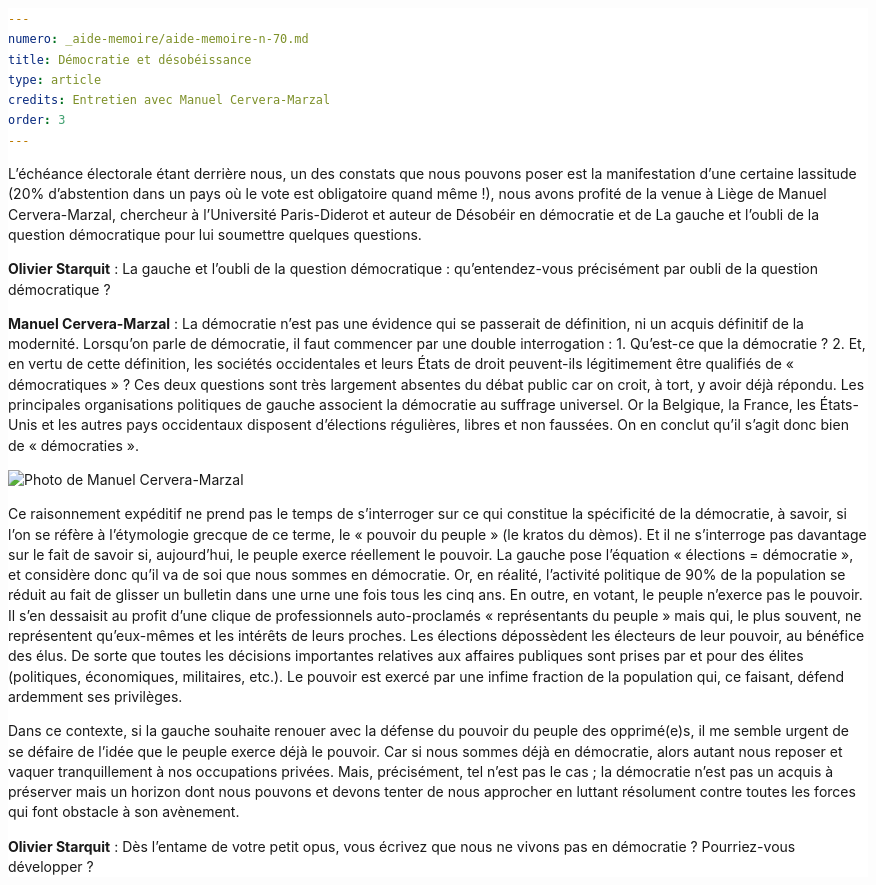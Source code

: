 ```yaml
---
numero: _aide-memoire/aide-memoire-n-70.md
title: Démocratie et désobéissance
type: article
credits: Entretien avec Manuel Cervera-Marzal
order: 3
---
```

L’échéance électorale étant derrière nous, un des constats que nous pouvons poser est la manifestation d’une certaine lassitude (20% d’abstention dans un pays où le vote est obligatoire quand même !), nous avons profité de la venue à Liège de Manuel Cervera-Marzal, chercheur à l’Université Paris-Diderot et auteur de Désobéir en démocratie et de La gauche et l’oubli de la question démocratique pour lui soumettre quelques questions.

**Olivier Starquit** : La gauche et l’oubli de la question démocratique : qu’entendez-vous précisément par oubli de la question démocratique ?

**Manuel Cervera-Marzal** : La démocratie n’est pas une évidence qui se passerait de définition, ni un acquis définitif de la modernité. Lorsqu’on parle de démocratie, il faut commencer par une double interrogation : 1. Qu’est-ce que la démocratie ? 2. Et, en vertu de cette définition, les sociétés occidentales et leurs États de droit peuvent-ils légitimement être qualifiés de « démocratiques » ? Ces deux questions sont très largement absentes du débat public car on croit, à tort, y avoir déjà répondu. Les principales organisations politiques de gauche associent la démocratie au suffrage universel. Or la Belgique, la France, les États-Unis et les autres pays occidentaux disposent d’élections régulières, libres et non faussées. On en conclut qu’il s’agit donc bien de « démocraties ».

![Photo de Manuel Cervera-Marzal](/assets/uploads/am70_p.4_entretien.jpg)

Ce raisonnement expéditif ne prend pas le temps de s’interroger sur ce qui constitue la spécificité de la démocratie, à savoir, si l’on se réfère à l’étymologie grecque de ce terme, le « pouvoir du peuple » (le kratos du dèmos). Et il ne s’interroge pas davantage sur le fait de savoir si, aujourd’hui, le peuple exerce réellement le pouvoir. La gauche pose l’équation « élections = démocratie », et considère donc qu’il va de soi que nous sommes en démocratie. Or, en réalité, l’activité politique de 90% de la population se réduit au fait de glisser un bulletin dans une urne une fois tous les cinq ans. En outre, en votant, le peuple n’exerce pas le pouvoir. Il s’en dessaisit au profit d’une clique de professionnels auto-proclamés « représentants du peuple » mais qui, le plus souvent, ne représentent qu’eux-mêmes et les intérêts de leurs proches. Les élections dépossèdent les électeurs de leur pouvoir, au bénéfice des élus. De sorte que toutes les décisions importantes relatives aux affaires publiques sont prises par et pour des élites (politiques, économiques, militaires, etc.). Le pouvoir est exercé par une infime fraction de la population qui, ce faisant, défend ardemment ses privilèges.

Dans ce contexte, si la gauche souhaite renouer avec la défense du pouvoir du peuple des opprimé(e)s, il me semble urgent de se défaire de l’idée que le peuple exerce déjà le pouvoir. Car si nous sommes déjà en démocratie, alors autant nous reposer et vaquer tranquillement à nos occupations privées. Mais, précisément, tel n’est pas le cas ; la démocratie n’est pas un acquis à préserver mais un horizon dont nous pouvons et devons tenter de nous approcher en luttant résolument contre toutes les forces qui font obstacle à son avènement.

**Olivier Starquit** : Dès l’entame de votre petit opus, vous écrivez que nous ne vivons pas en démocratie ? Pourriez-vous développer ?
